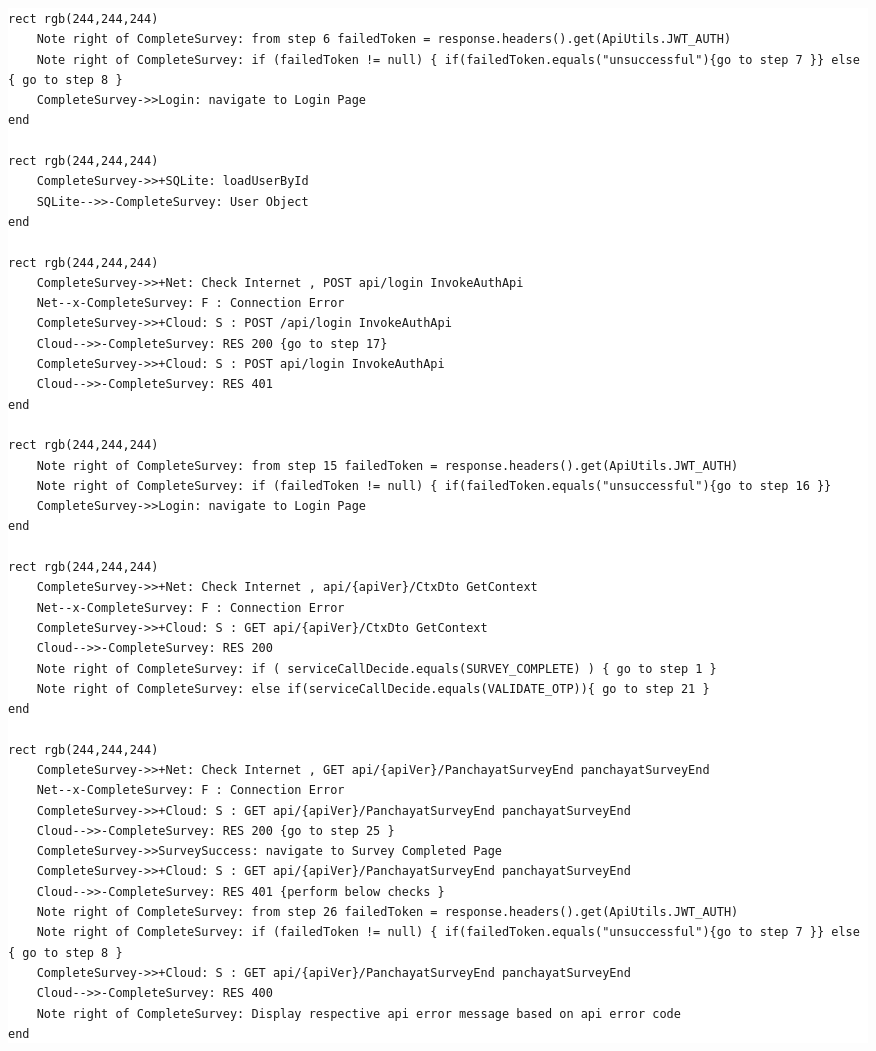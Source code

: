     rect rgb(244,244,244)
        Note right of CompleteSurvey: from step 6 failedToken = response.headers().get(ApiUtils.JWT_AUTH)
        Note right of CompleteSurvey: if (failedToken != null) { if(failedToken.equals("unsuccessful"){go to step 7 }} else { go to step 8 }
        CompleteSurvey->>Login: navigate to Login Page
    end
    
    rect rgb(244,244,244)
        CompleteSurvey->>+SQLite: loadUserById
        SQLite-->>-CompleteSurvey: User Object   
    end
    
    rect rgb(244,244,244)
        CompleteSurvey->>+Net: Check Internet , POST api/login InvokeAuthApi
        Net--x-CompleteSurvey: F : Connection Error
        CompleteSurvey->>+Cloud: S : POST /api/login InvokeAuthApi
        Cloud-->>-CompleteSurvey: RES 200 {go to step 17}
        CompleteSurvey->>+Cloud: S : POST api/login InvokeAuthApi
        Cloud-->>-CompleteSurvey: RES 401
    end
    
    rect rgb(244,244,244)
        Note right of CompleteSurvey: from step 15 failedToken = response.headers().get(ApiUtils.JWT_AUTH)
        Note right of CompleteSurvey: if (failedToken != null) { if(failedToken.equals("unsuccessful"){go to step 16 }}
        CompleteSurvey->>Login: navigate to Login Page
    end       
    
    rect rgb(244,244,244)
        CompleteSurvey->>+Net: Check Internet , api/{apiVer}/CtxDto GetContext
        Net--x-CompleteSurvey: F : Connection Error
        CompleteSurvey->>+Cloud: S : GET api/{apiVer}/CtxDto GetContext
        Cloud-->>-CompleteSurvey: RES 200
        Note right of CompleteSurvey: if ( serviceCallDecide.equals(SURVEY_COMPLETE) ) { go to step 1 }
        Note right of CompleteSurvey: else if(serviceCallDecide.equals(VALIDATE_OTP)){ go to step 21 }
    end  
    
    rect rgb(244,244,244)
        CompleteSurvey->>+Net: Check Internet , GET api/{apiVer}/PanchayatSurveyEnd panchayatSurveyEnd
        Net--x-CompleteSurvey: F : Connection Error
        CompleteSurvey->>+Cloud: S : GET api/{apiVer}/PanchayatSurveyEnd panchayatSurveyEnd
        Cloud-->>-CompleteSurvey: RES 200 {go to step 25 }
        CompleteSurvey->>SurveySuccess: navigate to Survey Completed Page
        CompleteSurvey->>+Cloud: S : GET api/{apiVer}/PanchayatSurveyEnd panchayatSurveyEnd
        Cloud-->>-CompleteSurvey: RES 401 {perform below checks }
        Note right of CompleteSurvey: from step 26 failedToken = response.headers().get(ApiUtils.JWT_AUTH)
        Note right of CompleteSurvey: if (failedToken != null) { if(failedToken.equals("unsuccessful"){go to step 7 }} else { go to step 8 }
        CompleteSurvey->>+Cloud: S : GET api/{apiVer}/PanchayatSurveyEnd panchayatSurveyEnd
        Cloud-->>-CompleteSurvey: RES 400
        Note right of CompleteSurvey: Display respective api error message based on api error code
    end  
       
    